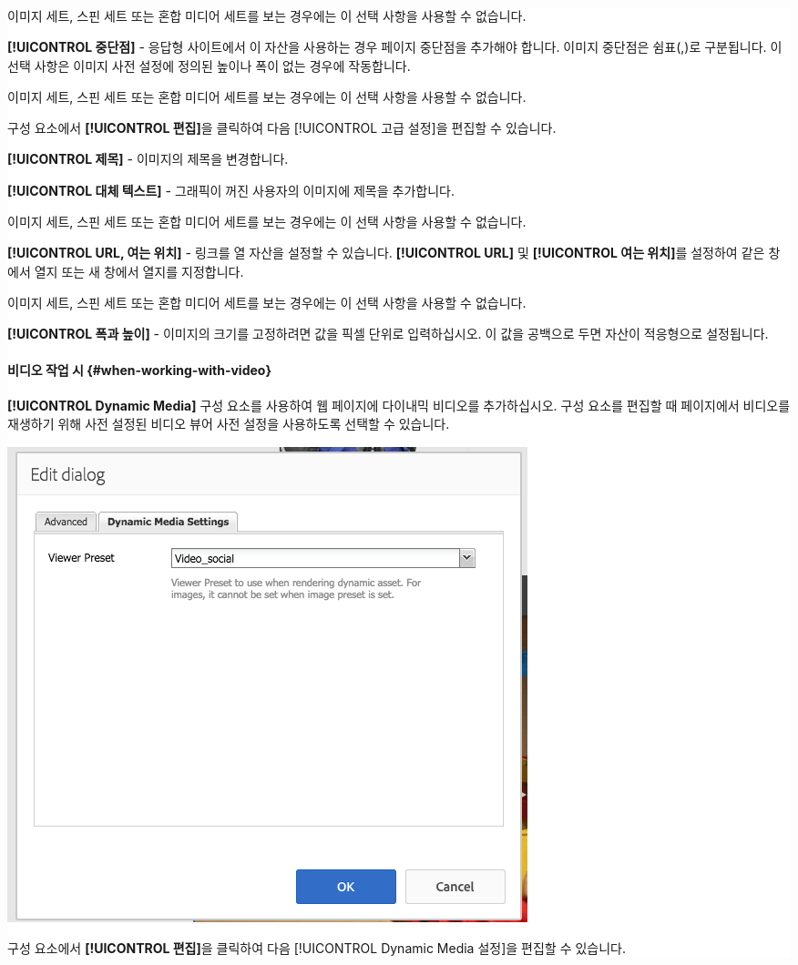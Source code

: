 이미지 세트, 스핀 세트 또는 혼합 미디어 세트를 보는 경우에는 이 선택 사항을 사용할 수 없습니다.

**[!UICONTROL 중단점]** - 응답형 사이트에서 이 자산을 사용하는 경우 페이지 중단점을 추가해야 합니다. 이미지 중단점은 쉼표(,)로 구분됩니다. 이 선택 사항은 이미지 사전 설정에 정의된 높이나 폭이 없는 경우에 작동합니다.

이미지 세트, 스핀 세트 또는 혼합 미디어 세트를 보는 경우에는 이 선택 사항을 사용할 수 없습니다.

구성 요소에서 **[!UICONTROL 편집]**&#x200B;을 클릭하여 다음 [!UICONTROL 고급 설정]을 편집할 수 있습니다.

**[!UICONTROL 제목]** - 이미지의 제목을 변경합니다.

**[!UICONTROL 대체 텍스트]** - 그래픽이 꺼진 사용자의 이미지에 제목을 추가합니다.

이미지 세트, 스핀 세트 또는 혼합 미디어 세트를 보는 경우에는 이 선택 사항을 사용할 수 없습니다.

**[!UICONTROL URL, 여는 위치]** - 링크를 열 자산을 설정할 수 있습니다. **[!UICONTROL URL]** 및 **[!UICONTROL 여는 위치]**&#x200B;를 설정하여 같은 창에서 열지 또는 새 창에서 열지를 지정합니다.

이미지 세트, 스핀 세트 또는 혼합 미디어 세트를 보는 경우에는 이 선택 사항을 사용할 수 없습니다.

**[!UICONTROL 폭과 높이]** - 이미지의 크기를 고정하려면 값을 픽셀 단위로 입력하십시오. 이 값을 공백으로 두면 자산이 적응형으로 설정됩니다.

#### 비디오 작업 시 {#when-working-with-video}

**[!UICONTROL Dynamic Media]** 구성 요소를 사용하여 웹 페이지에 다이내믹 비디오를 추가하십시오. 구성 요소를 편집할 때 페이지에서 비디오를 재생하기 위해 사전 설정된 비디오 뷰어 사전 설정을 사용하도록 선택할 수 있습니다.

![chlimage_1-74](assets/chlimage_1-74a.png)

구성 요소에서 **[!UICONTROL 편집]**&#x200B;을 클릭하여 다음 [!UICONTROL Dynamic Media 설정]을 편집할 수 있습니다.
